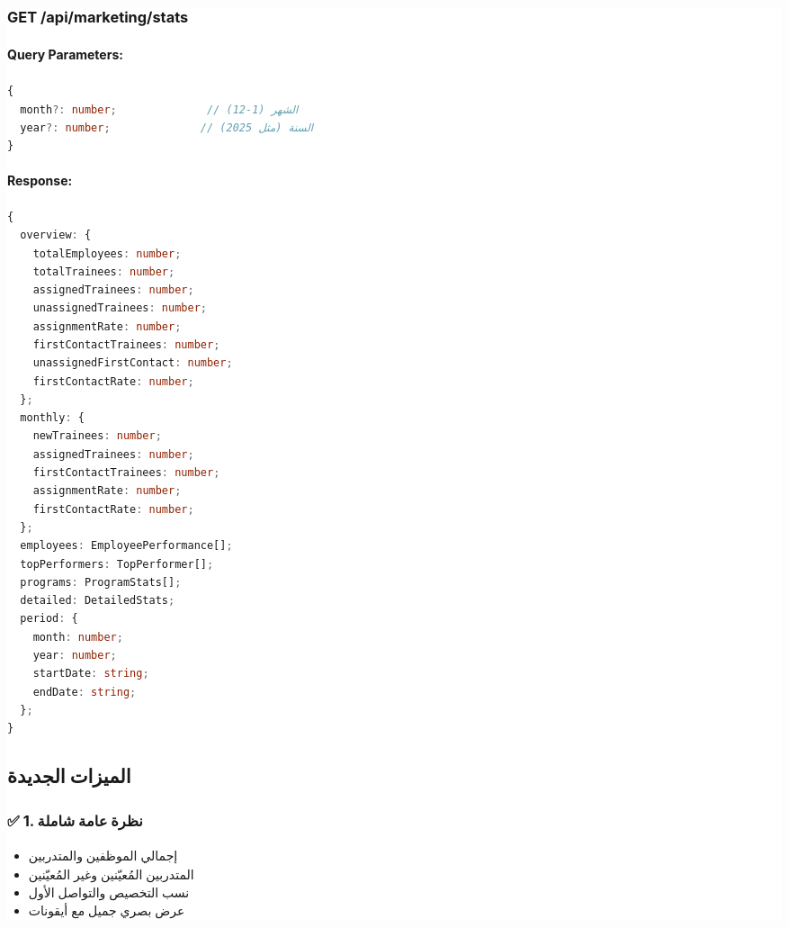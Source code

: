 ### **GET /api/marketing/stats**

#### Query Parameters:
```typescript
{
  month?: number;              // الشهر (1-12)
  year?: number;              // السنة (مثل 2025)
}
```

#### Response:
```typescript
{
  overview: {
    totalEmployees: number;
    totalTrainees: number;
    assignedTrainees: number;
    unassignedTrainees: number;
    assignmentRate: number;
    firstContactTrainees: number;
    unassignedFirstContact: number;
    firstContactRate: number;
  };
  monthly: {
    newTrainees: number;
    assignedTrainees: number;
    firstContactTrainees: number;
    assignmentRate: number;
    firstContactRate: number;
  };
  employees: EmployeePerformance[];
  topPerformers: TopPerformer[];
  programs: ProgramStats[];
  detailed: DetailedStats;
  period: {
    month: number;
    year: number;
    startDate: string;
    endDate: string;
  };
}
```

## الميزات الجديدة

### ✅ **1. نظرة عامة شاملة**
- إجمالي الموظفين والمتدربين
- المتدربين المُعيّنين وغير المُعيّنين
- نسب التخصيص والتواصل الأول
- عرض بصري جميل مع أيقونات
